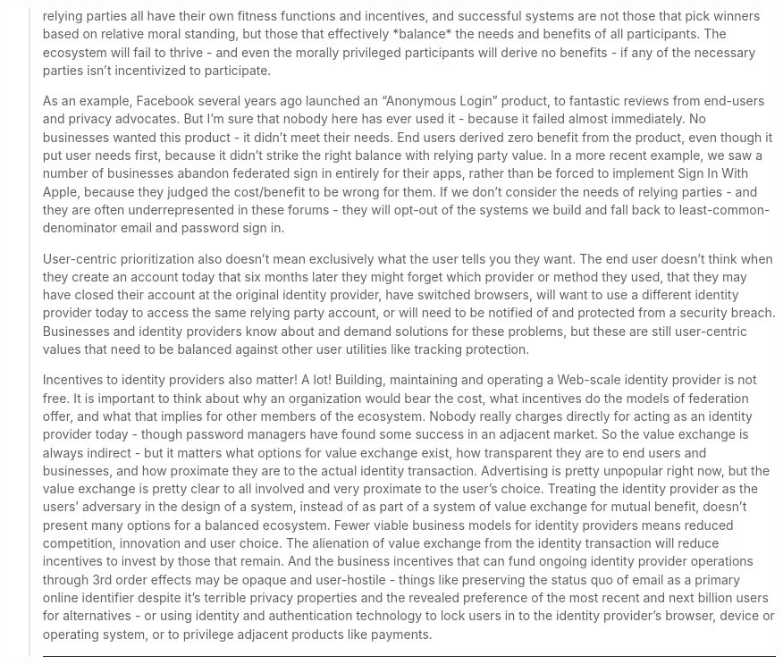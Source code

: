 > relying parties all have their own fitness functions and incentives,
> and successful systems are not those that pick winners based on
> relative moral standing, but those that effectively \*balance\* the
> needs and benefits of all participants. The ecosystem will fail to
> thrive - and even the morally privileged participants will derive no
> benefits - if any of the necessary parties isn’t incentivized to
> participate.
>
> As an example, Facebook several years ago launched an “Anonymous
> Login” product, to fantastic reviews from end-users and privacy
> advocates. But I’m sure that nobody here has ever used it - because it
> failed almost immediately. No businesses wanted this product - it
> didn’t meet their needs. End users derived zero benefit from the
> product, even though it put user needs first, because it didn’t strike
> the right balance with relying party value. In a more recent example,
> we saw a number of businesses abandon federated sign in entirely for
> their apps, rather than be forced to implement Sign In With Apple,
> because they judged the cost/benefit to be wrong for them. If we don’t
> consider the needs of relying parties - and they are often
> underrepresented in these forums - they will opt-out of the systems we
> build and fall back to least-common-denominator email and password
> sign in.
>
> User-centric prioritization also doesn’t mean exclusively what the
> user tells you they want. The end user doesn’t think when they create
> an account today that six months later they might forget which
> provider or method they used, that they may have closed their account
> at the original identity provider, have switched browsers, will want
> to use a different identity provider today to access the same relying
> party account, or will need to be notified of and protected from a
> security breach. Businesses and identity providers know about and
> demand solutions for these problems, but these are still user-centric
> values that need to be balanced against other user utilities like
> tracking protection.
>
> Incentives to identity providers also matter! A lot! Building,
> maintaining and operating a Web-scale identity provider is not free.
> It is important to think about why an organization would bear the
> cost, what incentives do the models of federation offer, and what that
> implies for other members of the ecosystem. Nobody really charges
> directly for acting as an identity provider today - though password
> managers have found some success in an adjacent market. So the value
> exchange is always indirect - but it matters what options for value
> exchange exist, how transparent they are to end users and businesses,
> and how proximate they are to the actual identity transaction.
> Advertising is pretty unpopular right now, but the value exchange is
> pretty clear to all involved and very proximate to the user’s choice.
> Treating the identity provider as the users’ adversary in the design
> of a system, instead of as part of a system of value exchange for
> mutual benefit, doesn’t present many options for a balanced ecosystem.
> Fewer viable business models for identity providers means reduced
> competition, innovation and user choice. The alienation of value
> exchange from the identity transaction will reduce incentives to
> invest by those that remain. And the business incentives that can fund
> ongoing identity provider operations through 3rd order effects may be
> opaque and user-hostile - things like preserving the status quo of
> email as a primary online identifier despite it’s terrible privacy
> properties and the revealed preference of the most recent and next
> billion users for alternatives - or using identity and authentication
> technology to lock users in to the identity provider’s browser, device
> or operating system, or to privilege adjacent products like payments.
>
> ---
>